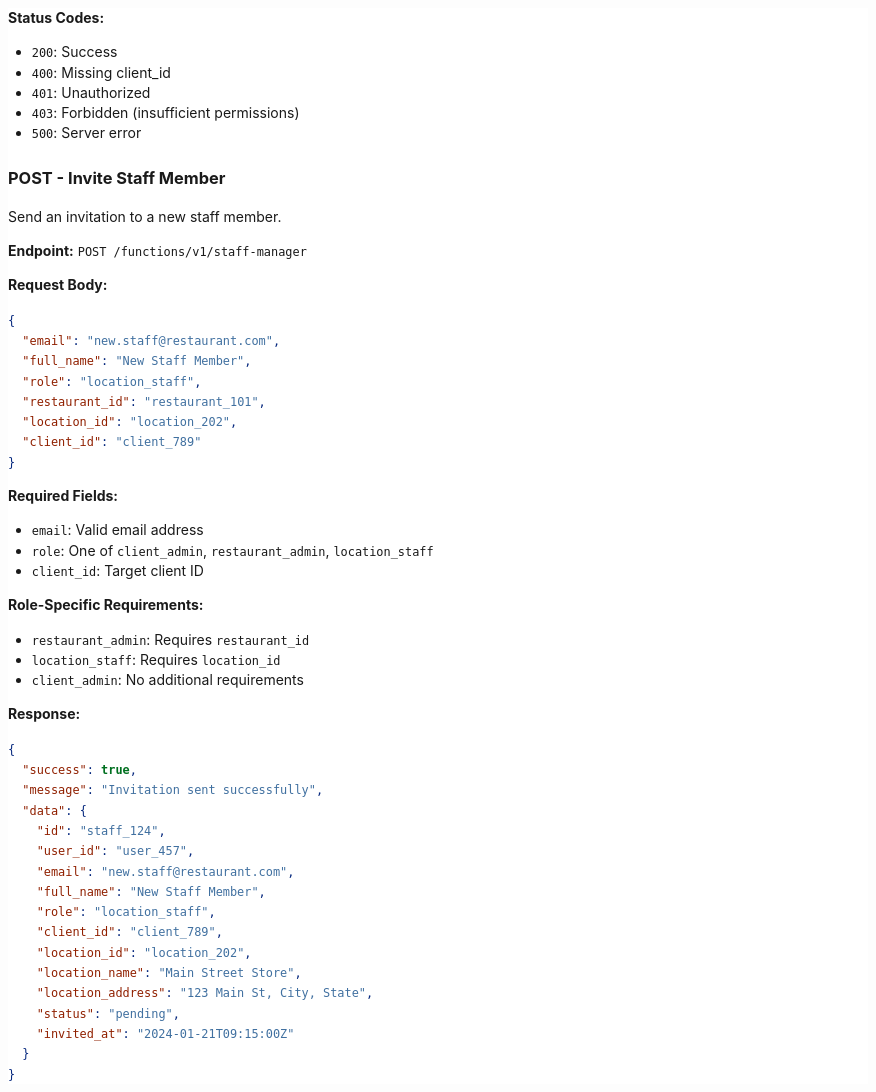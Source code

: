 **Status Codes:**
- `200`: Success
- `400`: Missing client_id
- `401`: Unauthorized
- `403`: Forbidden (insufficient permissions)
- `500`: Server error

### POST - Invite Staff Member

Send an invitation to a new staff member.

**Endpoint:** `POST /functions/v1/staff-manager`

**Request Body:**
```json
{
  "email": "new.staff@restaurant.com",
  "full_name": "New Staff Member",
  "role": "location_staff",
  "restaurant_id": "restaurant_101",
  "location_id": "location_202",
  "client_id": "client_789"
}
```

**Required Fields:**
- `email`: Valid email address
- `role`: One of `client_admin`, `restaurant_admin`, `location_staff`
- `client_id`: Target client ID

**Role-Specific Requirements:**
- `restaurant_admin`: Requires `restaurant_id`
- `location_staff`: Requires `location_id`
- `client_admin`: No additional requirements

**Response:**
```json
{
  "success": true,
  "message": "Invitation sent successfully",
  "data": {
    "id": "staff_124",
    "user_id": "user_457",
    "email": "new.staff@restaurant.com",
    "full_name": "New Staff Member",
    "role": "location_staff",
    "client_id": "client_789",
    "location_id": "location_202",
    "location_name": "Main Street Store",
    "location_address": "123 Main St, City, State",
    "status": "pending",
    "invited_at": "2024-01-21T09:15:00Z"
  }
}
```
